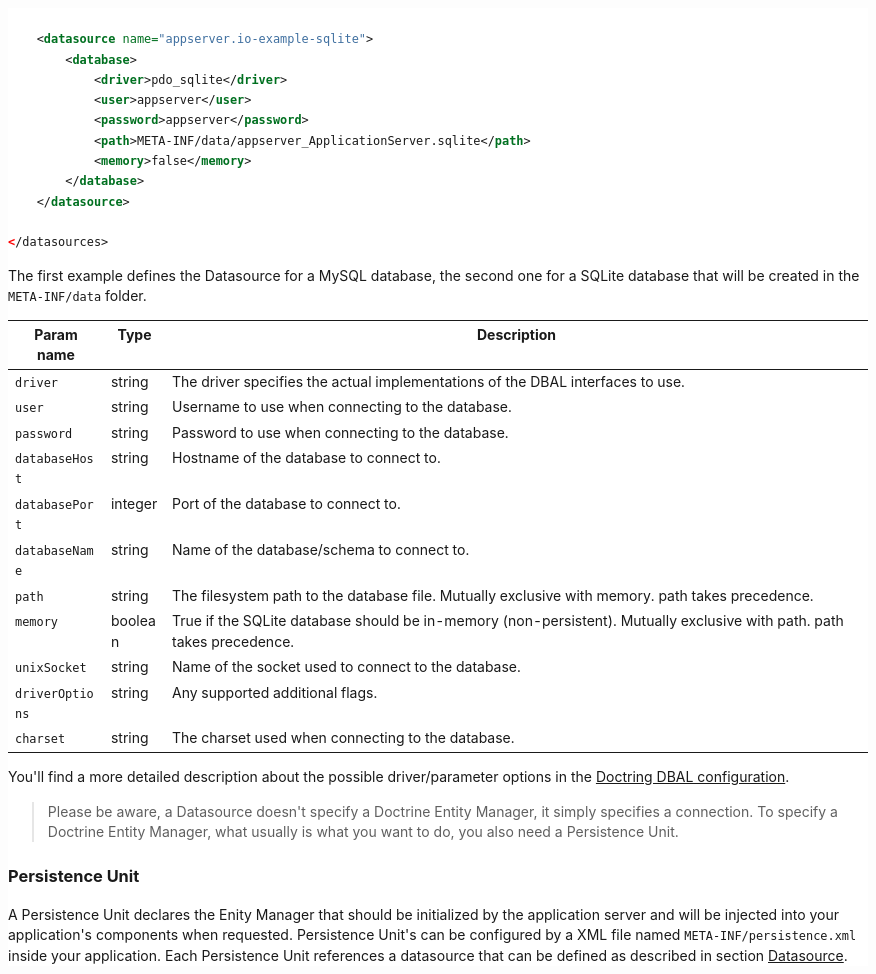 ```xml

    <datasource name="appserver.io-example-sqlite">
        <database>
            <driver>pdo_sqlite</driver>
            <user>appserver</user>
            <password>appserver</password>
            <path>META-INF/data/appserver_ApplicationServer.sqlite</path>
            <memory>false</memory>
        </database>
    </datasource>

</datasources>
```

The first example defines the Datasource for a MySQL database, the second one for a SQLite database that will be created in the `META-INF/data` folder.

| Param name           | Type    | Description                                                    |
| ---------------------| --------| ---------------------------------------------------------------|
| `driver`             | string  | The driver specifies the actual implementations of the DBAL interfaces to use. |
| `user`               | string  | Username to use when connecting to the database. |
| `password`           | string  | Password to use when connecting to the database. |
| `databaseHost`       | string  | Hostname of the database to connect to. |
| `databasePort`       | integer | Port of the database to connect to. |
| `databaseName`       | string  | Name of the database/schema to connect to. |
| `path`               | string  | The filesystem path to the database file. Mutually exclusive with memory. path takes precedence. |
| `memory`             | boolean | True if the SQLite database should be in-memory (non-persistent). Mutually exclusive with path. path takes precedence. |
| `unixSocket`         | string  | Name of the socket used to connect to the database. |
| `driverOptions`      | string  | Any supported additional flags. |
| `charset`            | string  | The charset used when connecting to the database. |

You'll find a more detailed description about the possible driver/parameter options in the [Doctring DBAL configuration](http://doctrine-orm.readthedocs.org/projects/doctrine-dbal/en/latest/reference/configuration.html).

> Please be aware, a Datasource doesn't specify a Doctrine Entity Manager, it simply specifies a connection. To specify a Doctrine Entity Manager, what usually is what you want to do, you also need a Persistence Unit.

### Persistence Unit

A Persistence Unit declares the Enity Manager that should be initialized by the application server and will be injected into your application's components when requested. Persistence Unit's can be configured by a XML file named `META-INF/persistence.xml` inside your application. Each Persistence Unit references a datasource that can be defined as described in section [Datasource](#datasource).
